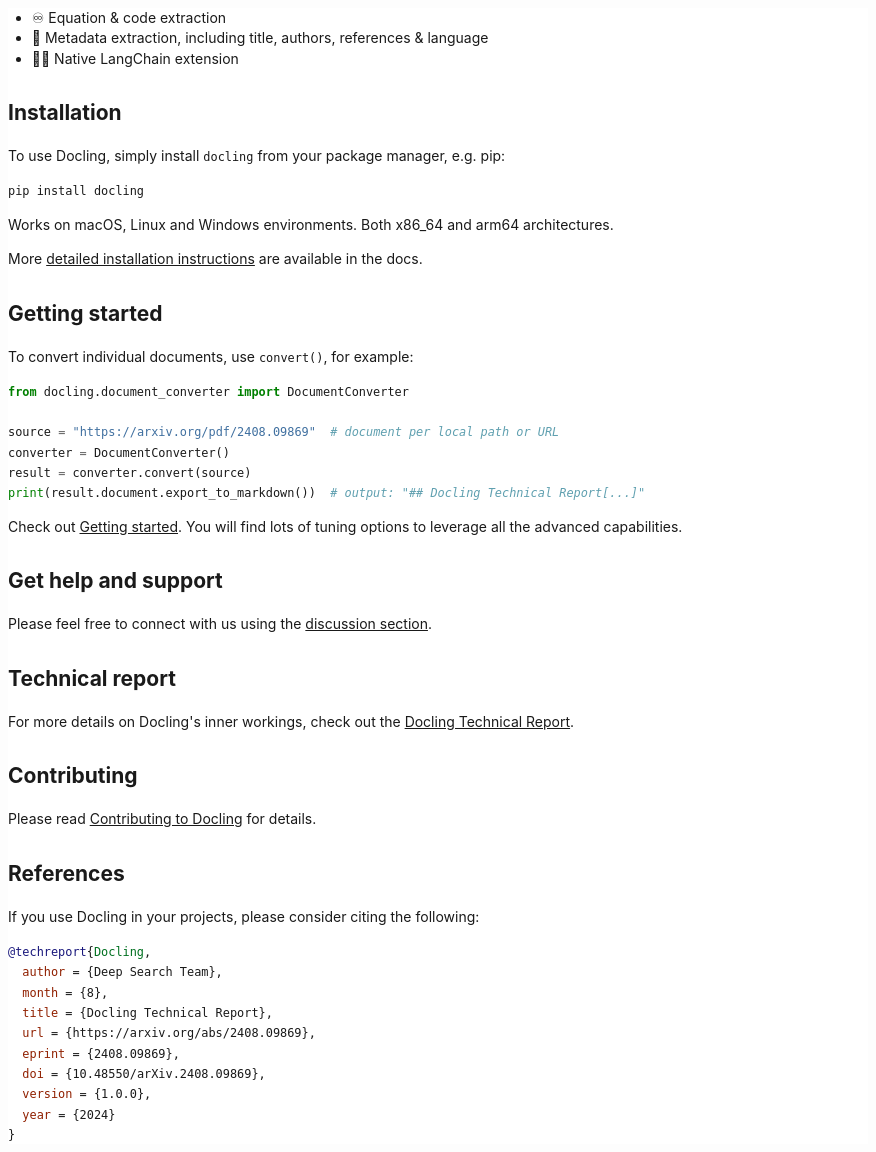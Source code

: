 * ♾️ Equation & code extraction
* 📝 Metadata extraction, including title, authors, references & language
* 🦜🔗 Native LangChain extension

## Installation

To use Docling, simply install `docling` from your package manager, e.g. pip:
```bash
pip install docling
```

Works on macOS, Linux and Windows environments. Both x86_64 and arm64 architectures.

More [detailed installation instructions](https://ds4sd.github.io/docling/installation/) are available in the docs.

## Getting started

To convert individual documents, use `convert()`, for example:

```python
from docling.document_converter import DocumentConverter

source = "https://arxiv.org/pdf/2408.09869"  # document per local path or URL
converter = DocumentConverter()
result = converter.convert(source)
print(result.document.export_to_markdown())  # output: "## Docling Technical Report[...]"
```

Check out [Getting started](https://ds4sd.github.io/docling/).
You will find lots of tuning options to leverage all the advanced capabilities.

## Get help and support

Please feel free to connect with us using the [discussion section](https://github.com/DS4SD/docling/discussions).

## Technical report

For more details on Docling's inner workings, check out the [Docling Technical Report](https://arxiv.org/abs/2408.09869).

## Contributing

Please read [Contributing to Docling](https://github.com/DS4SD/docling/blob/main/CONTRIBUTING.md) for details.

## References

If you use Docling in your projects, please consider citing the following:

```bib
@techreport{Docling,
  author = {Deep Search Team},
  month = {8},
  title = {Docling Technical Report},
  url = {https://arxiv.org/abs/2408.09869},
  eprint = {2408.09869},
  doi = {10.48550/arXiv.2408.09869},
  version = {1.0.0},
  year = {2024}
}
```
